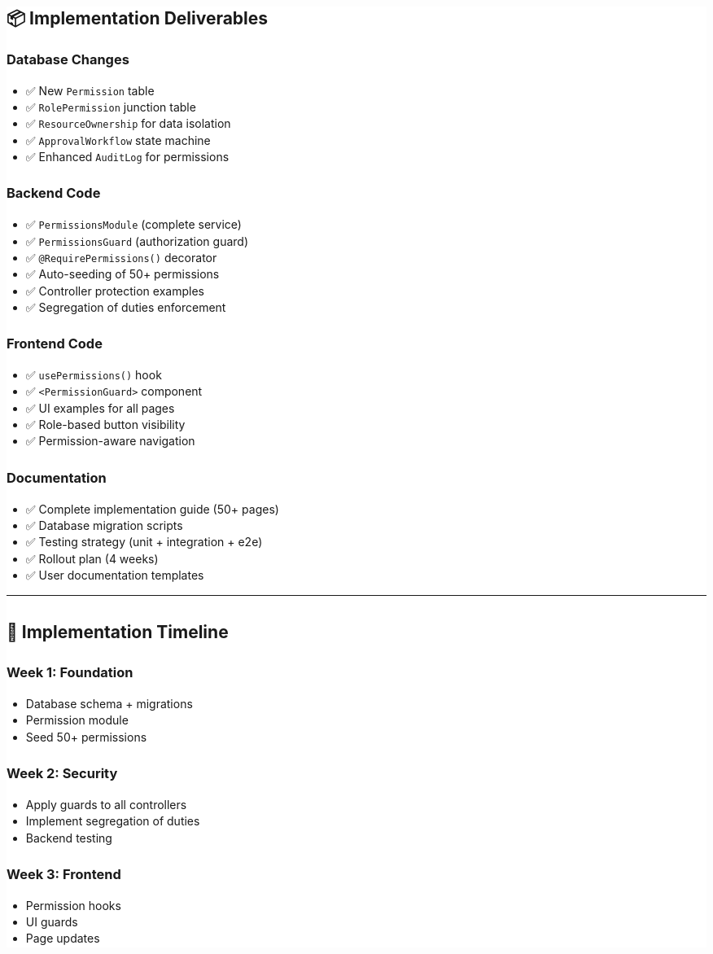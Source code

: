 
## 📦 Implementation Deliverables

### Database Changes
- ✅ New `Permission` table
- ✅ `RolePermission` junction table
- ✅ `ResourceOwnership` for data isolation
- ✅ `ApprovalWorkflow` state machine
- ✅ Enhanced `AuditLog` for permissions

### Backend Code
- ✅ `PermissionsModule` (complete service)
- ✅ `PermissionsGuard` (authorization guard)
- ✅ `@RequirePermissions()` decorator
- ✅ Auto-seeding of 50+ permissions
- ✅ Controller protection examples
- ✅ Segregation of duties enforcement

### Frontend Code
- ✅ `usePermissions()` hook
- ✅ `<PermissionGuard>` component
- ✅ UI examples for all pages
- ✅ Role-based button visibility
- ✅ Permission-aware navigation

### Documentation
- ✅ Complete implementation guide (50+ pages)
- ✅ Database migration scripts
- ✅ Testing strategy (unit + integration + e2e)
- ✅ Rollout plan (4 weeks)
- ✅ User documentation templates

---

## 📅 Implementation Timeline

### Week 1: Foundation
- Database schema + migrations
- Permission module
- Seed 50+ permissions

### Week 2: Security
- Apply guards to all controllers
- Implement segregation of duties
- Backend testing

### Week 3: Frontend
- Permission hooks
- UI guards
- Page updates
